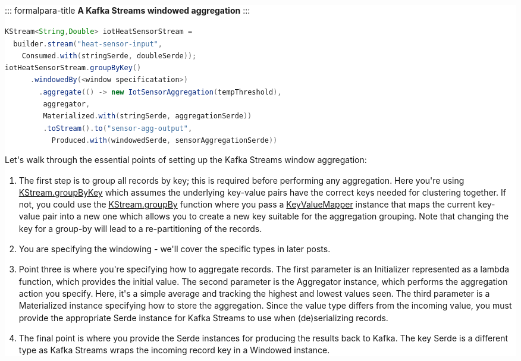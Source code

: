 ::: formalpara-title
**A Kafka Streams windowed aggregation**
:::

``` {.java .numberLines}
KStream<String,Double> iotHeatSensorStream =
  builder.stream("heat-sensor-input",
    Consumed.with(stringSerde, doubleSerde));
iotHeatSensorStream.groupByKey() 
      .windowedBy(<window specificatation>) 
        .aggregate(() -> new IotSensorAggregation(tempThreshold), 
         aggregator,
         Materialized.with(stringSerde, aggregationSerde))
         .toStream().to("sensor-agg-output",
           Produced.with(windowedSerde, sensorAggregationSerde))
```

Let's walk through the essential points of setting up the Kafka Streams
window aggregation:

1.  The first step is to group all records by key; this is required
    before performing any aggregation. Here you're using
    [KStream.groupByKey](https://javadoc.io/static/org.apache.kafka/kafka-streams/3.6.1/org/apache/kafka/streams/kstream/KStream.html#groupByKey)
    which assumes the underlying key-value pairs have the correct keys
    needed for clustering together. If not, you could use the
    [KStream.groupBy](https://javadoc.io/static/org.apache.kafka/kafka-streams/3.6.1/org/apache/kafka/streams/kstream/KStream.html#groupBy-org.apache.kafka.streams.kstream.KeyValueMapper-)
    function where you pass a
    [KeyValueMapper](https://javadoc.io/static/org.apache.kafka/kafka-streams/3.6.1/org/apache/kafka/streams/kstream/KeyValueMapper.html)
    instance that maps the current key-value pair into a new one which
    allows you to create a new key suitable for the aggregation
    grouping. Note that changing the key for a group-by will lead to a
    re-partitioning of the records.

2.  You are specifying the windowing - we'll cover the specific types in
    later posts.

3.  Point three is where you're specifying how to aggregate records. The
    first parameter is an Initializer represented as a lambda function,
    which provides the initial value. The second parameter is the
    Aggregator instance, which performs the aggregation action you
    specify. Here, it's a simple average and tracking the highest and
    lowest values seen. The third parameter is a Materialized instance
    specifying how to store the aggregation. Since the value type
    differs from the incoming value, you must provide the appropriate
    Serde instance for Kafka Streams to use when (de)serializing
    records.

4.  The final point is where you provide the Serde instances for
    producing the results back to Kafka. The key Serde is a different
    type as Kafka Streams wraps the incoming record key in a Windowed
    instance.
